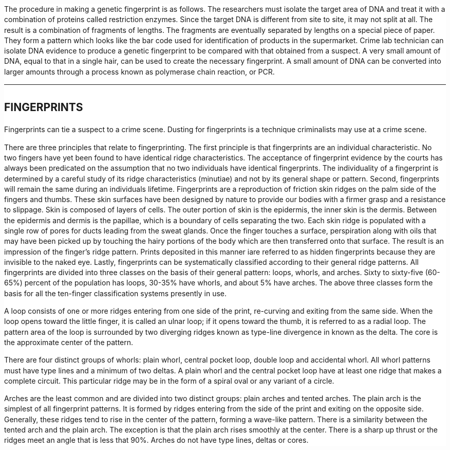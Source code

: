 The procedure in making a genetic fingerprint is as follows. The researchers must isolate the target area of DNA and treat it with a combination of proteins called restriction enzymes. Since the target DNA is different from site to site, it may not split at all. The result is a combination of fragments of lengths. The fragments are eventually separated by lengths on a special piece of paper. They form a pattern which looks like the bar code used for identification of products in the supermarket. Crime lab technician can isolate DNA evidence to produce a genetic fingerprint to be compared with that obtained from a suspect. A very small amount of DNA, equal to that in a single hair, can be used to create the necessary fingerprint. A small amount of DNA can be converted into larger amounts through a process known as polymerase chain reaction, or PCR.
</p>
<hr/>
<h2>
FINGERPRINTS
</h2>
Fingerprints can tie a suspect to a crime scene. Dusting for fingerprints is a technique criminalists may use at a crime scene.
<p>
There are three principles that relate to fingerprinting. The first principle is that fingerprints are an individual characteristic. No two fingers have yet been found to have identical ridge characteristics. The acceptance of fingerprint evidence by the courts has always been predicated on the assumption that no two individuals have identical fingerprints. The individuality of a fingerprint is determined by a careful study of its ridge characteristics (minutiae) and not by its general shape or pattern. Second, fingerprints will remain the same during an individuals lifetime. Fingerprints are a reproduction of friction skin ridges on the palm side of the fingers and thumbs. These skin surfaces have been designed by nature to provide our bodies with a firmer grasp and a resistance to slippage. Skin is composed of layers of cells. The outer portion of skin is the epidermis, the inner skin is the dermis. Between the epidermis and dermis is the papillae, which is a boundary of cells separating the two. Each skin ridge is populated with a single row of pores for ducts leading from the sweat glands. Once the finger touches a surface, perspiration along with oils that may have been picked up by touching the hairy portions of the body which are then transferred onto that surface. The result is an impression of the finger’s ridge pattern. Prints deposited in this manner iare referred to as hidden fingerprints because they are invisible to the naked eye. Lastly, fingerprints can be systematically classified according to their general ridge patterns. All fingerprints are divided into three classes on the basis of their general pattern: loops, whorls, and arches. Sixty to sixty-five (60-65%) percent of the population has loops, 30-35% have whorls, and about 5% have arches. The above three classes form the basis for all the ten-finger classification systems presently in use.
</p>
<p>
A loop consists of one or more ridges entering from one side of the print, re-curving and exiting from the same side. When the loop opens toward the little finger, it is called an ulnar loop; if it opens toward the thumb, it is referred to as a radial loop. The pattern area of the loop is surrounded by two diverging ridges known as type-line divergence in known as the delta. The core is the approximate center of the pattern.
</p>
<p>
There are four distinct groups of whorls: plain whorl, central pocket loop, double loop and accidental whorl. All whorl patterns must have type lines and a minimum of two deltas. A plain whorl and the central pocket loop have at least one ridge that makes a complete circuit. This particular ridge may be in the form of a spiral oval or any variant of a circle.
</p>
<p>
Arches are the least common and are divided into two distinct groups: plain arches and tented arches. The plain arch is the simplest of all fingerprint patterns. It is formed by ridges entering from the side of the print and exiting on the opposite side. Generally, these ridges tend to rise in the center of the pattern, forming a wave-like pattern. There is a similarity between the tented arch and the plain arch. The exception is that the plain arch rises smoothly at the center. There is a sharp up thrust or the ridges meet an angle that is less that 90%. Arches do not have type lines, deltas or cores.
</p>
<p>